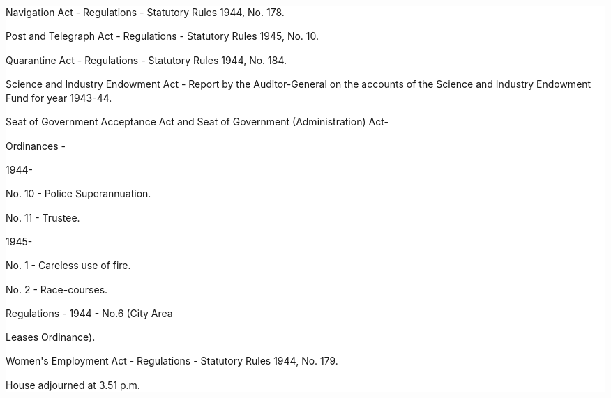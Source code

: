 Navigation Act - Regulations - Statutory Rules 1944, No. 178. 

Post and Telegraph Act - Regulations - Statutory Rules 1945, No. 10. 

Quarantine Act - Regulations - Statutory Rules 1944, No. 184. 

Science and Industry Endowment Act - Report by the Auditor-General on the accounts of the Science and Industry Endowment Fund for year 1943-44. 

Seat of Government Acceptance Act and Seat of Government (Administration) Act- 

Ordinances - 

1944- 

No. 10 - Police Superannuation. 

No. 11 - Trustee. 

1945- 

No. 1 - Careless use of fire. 

No. 2 - Race-courses. 

Regulations - 1944 - No.6 (City Area 

Leases Ordinance). 

Women's Employment Act - Regulations - Statutory Rules 1944, No. 179. 

House adjourned at 3.51 p.m. 

